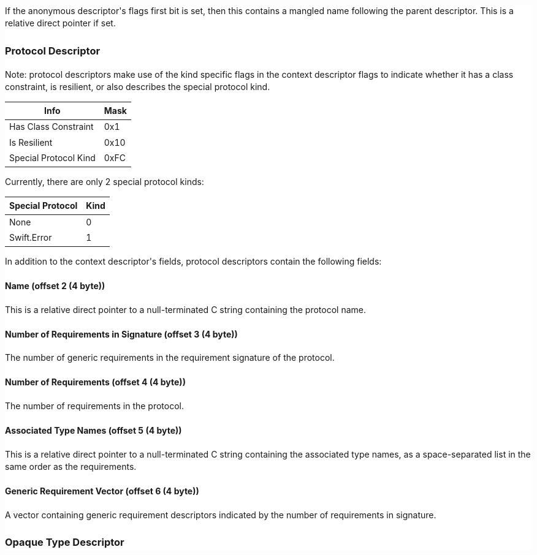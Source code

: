 If the anonymous descriptor's flags first bit is set, then this contains a
mangled name following the parent descriptor. This is a relative direct pointer
if set.

### Protocol Descriptor

Note: protocol descriptors make use of the kind specific flags in the context
descriptor flags to indicate whether it has a class constraint, is resilient,
or also describes the special protocol kind.

|          Info         | Mask |
| --------------------- | ---- |
| Has Class Constraint  |  0x1 |
| Is Resilient          | 0x10 |
| Special Protocol Kind | 0xFC |

Currently, there are only 2 special protocol kinds:

| Special Protocol | Kind |
| ---------------- | ---- |
| None             |    0 |
| Swift.Error      |    1 |

In addition to the context descriptor's fields, protocol descriptors contain
the following fields:

#### Name (offset 2 (4 byte))

This is a relative direct pointer to a null-terminated C string containing the
protocol name.

#### Number of Requirements in Signature (offset 3 (4 byte))

The number of generic requirements in the requirement signature of the protocol.

#### Number of Requirements (offset 4 (4 byte))

The number of requirements in the protocol.

#### Associated Type Names (offset 5 (4 byte))

This is a relative direct pointer to a null-terminated C string containing the
associated type names, as a space-separated list in the same order as the
requirements.

#### Generic Requirement Vector (offset 6 (4 byte))

A vector containing generic requirement descriptors indicated by the number of
requirements in signature.

### Opaque Type Descriptor
